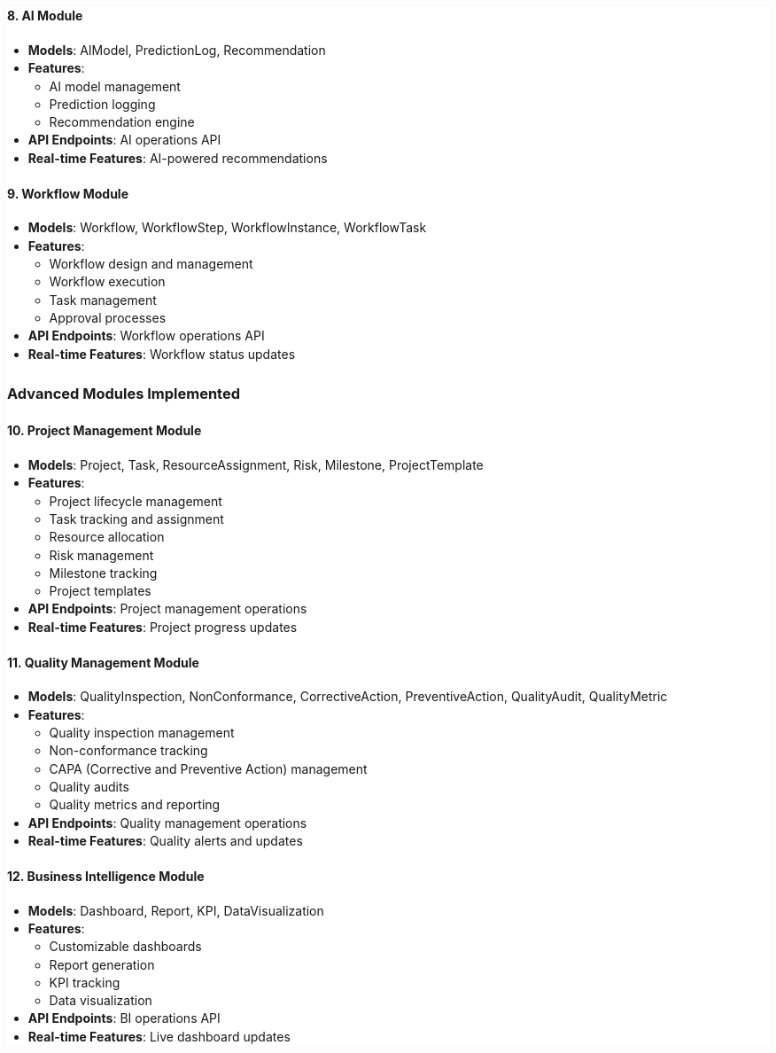 #### 8. AI Module
- **Models**: AIModel, PredictionLog, Recommendation
- **Features**:
  - AI model management
  - Prediction logging
  - Recommendation engine
- **API Endpoints**: AI operations API
- **Real-time Features**: AI-powered recommendations

#### 9. Workflow Module
- **Models**: Workflow, WorkflowStep, WorkflowInstance, WorkflowTask
- **Features**:
  - Workflow design and management
  - Workflow execution
  - Task management
  - Approval processes
- **API Endpoints**: Workflow operations API
- **Real-time Features**: Workflow status updates

### Advanced Modules Implemented

#### 10. Project Management Module
- **Models**: Project, Task, ResourceAssignment, Risk, Milestone, ProjectTemplate
- **Features**:
  - Project lifecycle management
  - Task tracking and assignment
  - Resource allocation
  - Risk management
  - Milestone tracking
  - Project templates
- **API Endpoints**: Project management operations
- **Real-time Features**: Project progress updates

#### 11. Quality Management Module
- **Models**: QualityInspection, NonConformance, CorrectiveAction, PreventiveAction, QualityAudit, QualityMetric
- **Features**:
  - Quality inspection management
  - Non-conformance tracking
  - CAPA (Corrective and Preventive Action) management
  - Quality audits
  - Quality metrics and reporting
- **API Endpoints**: Quality management operations
- **Real-time Features**: Quality alerts and updates

#### 12. Business Intelligence Module
- **Models**: Dashboard, Report, KPI, DataVisualization
- **Features**:
  - Customizable dashboards
  - Report generation
  - KPI tracking
  - Data visualization
- **API Endpoints**: BI operations API
- **Real-time Features**: Live dashboard updates

